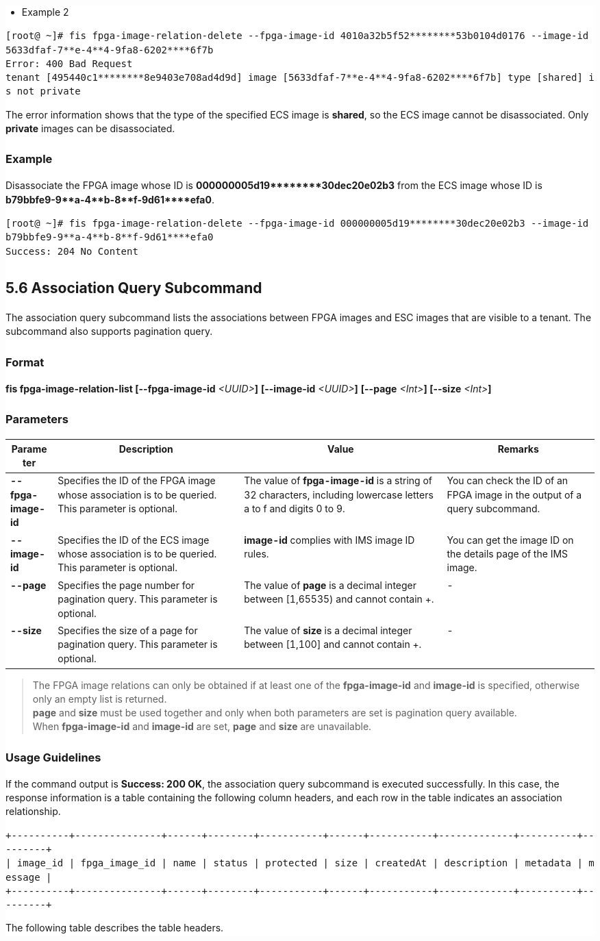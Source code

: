 - Example 2
<pre>
[root@ ~]# fis fpga-image-relation-delete --fpga-image-id 4010a32b5f52********53b0104d0176 --image-id 5633dfaf-7**e-4**4-9fa8-6202****6f7b
Error: 400 Bad Request
tenant [495440c1********8e9403e708ad4d9d] image [5633dfaf-7**e-4**4-9fa8-6202****6f7b] type [shared] is not private
</pre>
The error information shows that the type of the specified ECS image is **shared**, so the ECS image cannot be disassociated. Only **private** images can be disassociated.

### Example ###
Disassociate the FPGA image whose ID is **000000005d19\*\*\*\*\*\*\*\*30dec20e02b3** from the ECS image whose ID is **b79bbfe9-9\*\*a-4\*\*b-8\*\*f-9d61\*\*\*\*efa0**.
<pre>
[root@ ~]# fis fpga-image-relation-delete --fpga-image-id 000000005d19********30dec20e02b3 --image-id b79bbfe9-9**a-4**b-8**f-9d61****efa0
Success: 204 No Content
</pre>

<a name="association-query-subcommand"></a>
## 5.6 Association Query Subcommand ##
The association query subcommand lists the associations between FPGA images and ESC images that are visible to a tenant. The subcommand also supports pagination query.

### Format ###
**fis fpga-image-relation-list [--fpga-image-id** *&lt;UUID&gt;***]** **[--image-id** *&lt;UUID&gt;***]** **[--page** *&lt;Int&gt;***] [--size** *&lt;Int&gt;***]**

### Parameters ###
| Parameter | Description | Value | Remarks |
| --------- | ----------- | ----- | ------- |
| **--fpga-image-id** | Specifies the ID of the FPGA image whose association is to be queried. This parameter is optional. | The value of **fpga-image-id** is a string of 32 characters, including lowercase letters a to f and digits 0 to 9. | You can check the ID of an FPGA image in the output of a query subcommand. |
| **--image-id** | Specifies the ID of the ECS image whose association is to be queried. This parameter is optional. | **image-id** complies with IMS image ID rules. | You can get the image ID on the details page of the IMS image. |
| **--page** | Specifies the page number for pagination query. This parameter is optional. | The value of **page** is a decimal integer between [1,65535) and cannot contain +. | - |
| **--size** | Specifies the size of a page for pagination query. This parameter is optional. | The value of **size** is a decimal integer between [1,100] and cannot contain +. | - |

> The FPGA image relations can only be obtained if at least one of the **fpga-image-id** and **image-id** is specified, otherwise only an empty list is returned.<br/>
> **page** and **size** must be used together and only when both parameters are set is pagination query available.<br/>
> When **fpga-image-id** and **image-id** are set, **page** and **size** are unavailable.

### Usage Guidelines ###
If the command output is **Success: 200 OK**, the association query subcommand is executed successfully. In this case, the response information is a table containing the following column headers, and each row in the table indicates an association relationship.
<pre>
+----------+---------------+------+--------+-----------+------+-----------+-------------+----------+---------+
| image_id | fpga_image_id | name | status | protected | size | createdAt | description | metadata | message |
+----------+---------------+------+--------+-----------+------+-----------+-------------+----------+---------+
</pre>
The following table describes the table headers.

